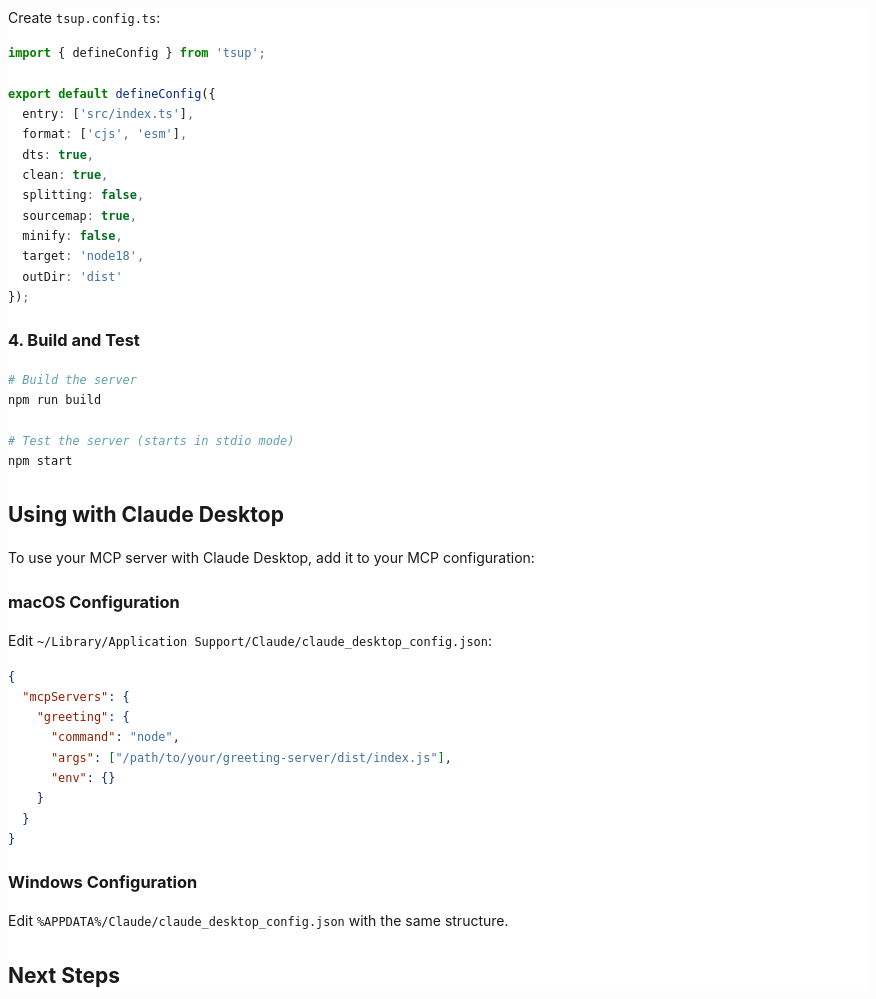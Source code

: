 Create `tsup.config.ts`:

```typescript
import { defineConfig } from 'tsup';

export default defineConfig({
  entry: ['src/index.ts'],
  format: ['cjs', 'esm'],
  dts: true,
  clean: true,
  splitting: false,
  sourcemap: true,
  minify: false,
  target: 'node18',
  outDir: 'dist'
});
```

### 4. Build and Test

```bash
# Build the server
npm run build

# Test the server (starts in stdio mode)
npm start
```

## Using with Claude Desktop

To use your MCP server with Claude Desktop, add it to your MCP configuration:

### macOS Configuration

Edit `~/Library/Application Support/Claude/claude_desktop_config.json`:

```json
{
  "mcpServers": {
    "greeting": {
      "command": "node",
      "args": ["/path/to/your/greeting-server/dist/index.js"],
      "env": {}
    }
  }
}
```

### Windows Configuration

Edit `%APPDATA%/Claude/claude_desktop_config.json` with the same structure.

## Next Steps
